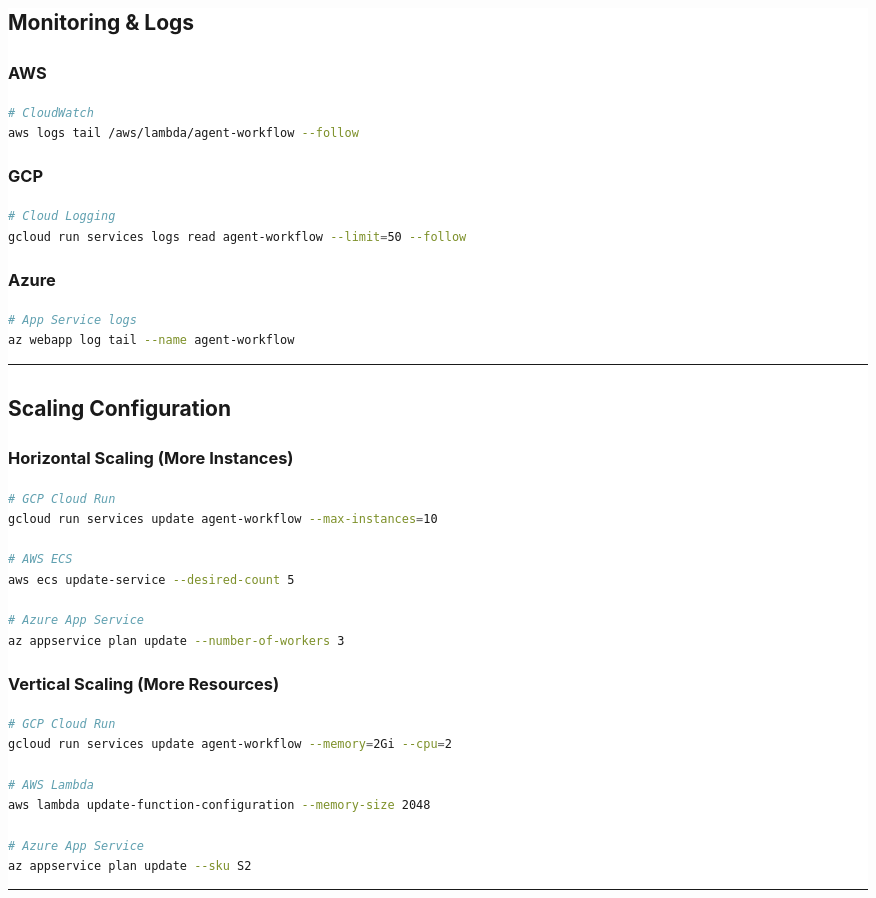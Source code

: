 
## Monitoring & Logs

### AWS
```bash
# CloudWatch
aws logs tail /aws/lambda/agent-workflow --follow
```

### GCP
```bash
# Cloud Logging
gcloud run services logs read agent-workflow --limit=50 --follow
```

### Azure
```bash
# App Service logs
az webapp log tail --name agent-workflow
```

---

## Scaling Configuration

### Horizontal Scaling (More Instances)
```bash
# GCP Cloud Run
gcloud run services update agent-workflow --max-instances=10

# AWS ECS
aws ecs update-service --desired-count 5

# Azure App Service
az appservice plan update --number-of-workers 3
```

### Vertical Scaling (More Resources)
```bash
# GCP Cloud Run
gcloud run services update agent-workflow --memory=2Gi --cpu=2

# AWS Lambda
aws lambda update-function-configuration --memory-size 2048

# Azure App Service
az appservice plan update --sku S2
```

---

